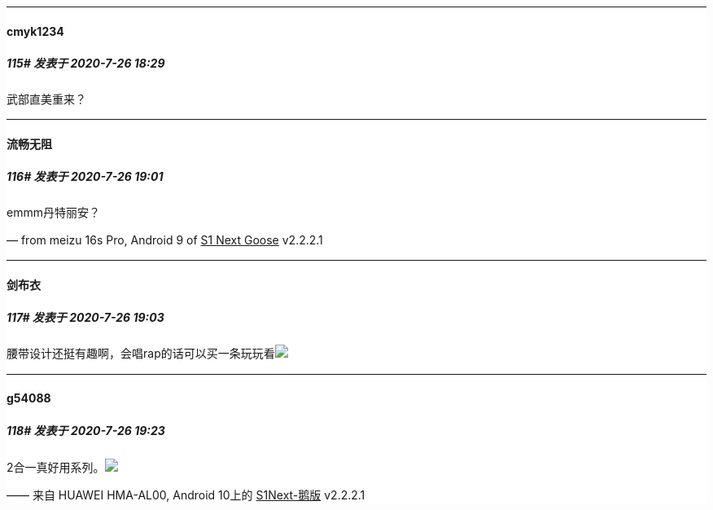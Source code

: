 


-----

####  cmyk1234  
##### 115#       发表于 2020-7-26 18:29




武部直美重来？







-----

####  流畅无阻  
##### 116#       发表于 2020-7-26 19:01




emmm丹特丽安？

— from meizu 16s Pro, Android 9 of [S1 Next Goose](https://pan.baidu.com/s/1mi43uRm) v2.2.2.1







-----

####  剑布衣  
##### 117#       发表于 2020-7-26 19:03




腰带设计还挺有趣啊，会唱rap的话可以买一条玩玩看<img src="https://static.saraba1st.com/image/smiley/face2017/037.png" referrerpolicy="no-referrer">







-----

####  g54088  
##### 118#       发表于 2020-7-26 19:23




2合一真好用系列。<img src="https://static.saraba1st.com/image/smiley/face2017/037.png" referrerpolicy="no-referrer">

—— 来自 HUAWEI HMA-AL00, Android 10上的 [S1Next-鹅版](https://github.com/ykrank/S1-Next/releases) v2.2.2.1


